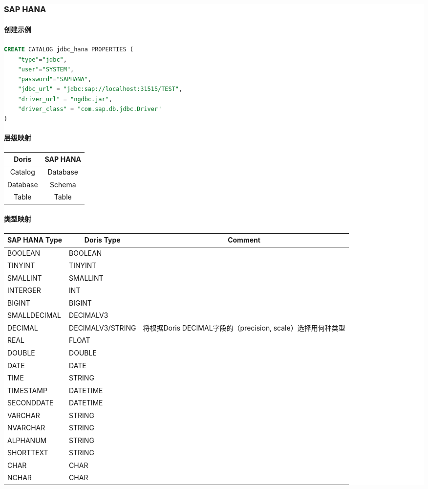 
### SAP HANA

#### 创建示例

```sql
CREATE CATALOG jdbc_hana PROPERTIES (
    "type"="jdbc",
    "user"="SYSTEM",
    "password"="SAPHANA",
    "jdbc_url" = "jdbc:sap://localhost:31515/TEST",
    "driver_url" = "ngdbc.jar",
    "driver_class" = "com.sap.db.jdbc.Driver"
)
```

#### 层级映射

|  Doris   | SAP HANA |
|:--------:|:--------:|
| Catalog  | Database |
| Database |  Schema  |
|  Table   |  Table   |

#### 类型映射

| SAP HANA Type | Doris Type       | Comment                                                   |
|---------------|------------------|-----------------------------------------------------------|
| BOOLEAN       | BOOLEAN          |                                                           |
| TINYINT       | TINYINT          |                                                           |
| SMALLINT      | SMALLINT         |                                                           |
| INTERGER      | INT              |                                                           |
| BIGINT        | BIGINT           |                                                           |
| SMALLDECIMAL  | DECIMALV3        |                                                           |
| DECIMAL       | DECIMALV3/STRING | 将根据Doris DECIMAL字段的（precision, scale）选择用何种类型 |
| REAL          | FLOAT            |                                                           |
| DOUBLE        | DOUBLE           |                                                           |
| DATE          | DATE             |                                                           |
| TIME          | STRING           |                                                           |
| TIMESTAMP     | DATETIME         |                                                           |
| SECONDDATE    | DATETIME         |                                                           |
| VARCHAR       | STRING           |                                                           |
| NVARCHAR      | STRING           |                                                           |
| ALPHANUM      | STRING           |                                                           |
| SHORTTEXT     | STRING           |                                                           |
| CHAR          | CHAR             |                                                           |
| NCHAR         | CHAR             |                                                           |
